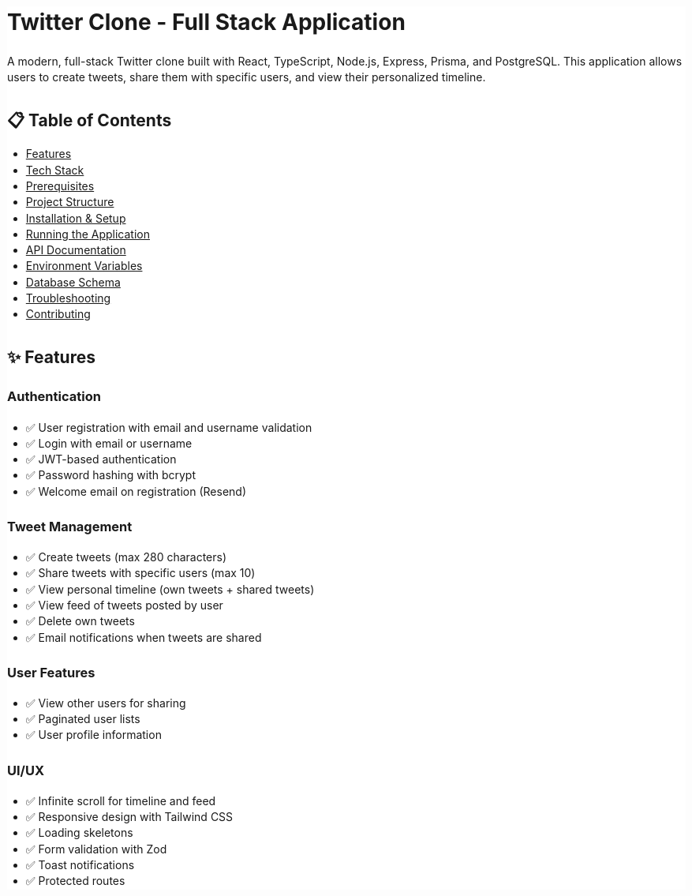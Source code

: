 # Twitter Clone - Full Stack Application

A modern, full-stack Twitter clone built with React, TypeScript, Node.js, Express, Prisma, and PostgreSQL. This application allows users to create tweets, share them with specific users, and view their personalized timeline.

## 📋 Table of Contents

- [Features](#features)
- [Tech Stack](#tech-stack)
- [Prerequisites](#prerequisites)
- [Project Structure](#project-structure)
- [Installation & Setup](#installation--setup)
- [Running the Application](#running-the-application)
- [API Documentation](#api-documentation)
- [Environment Variables](#environment-variables)
- [Database Schema](#database-schema)
- [Troubleshooting](#troubleshooting)
- [Contributing](#contributing)

## ✨ Features

### Authentication

- ✅ User registration with email and username validation
- ✅ Login with email or username
- ✅ JWT-based authentication
- ✅ Password hashing with bcrypt
- ✅ Welcome email on registration (Resend)

### Tweet Management

- ✅ Create tweets (max 280 characters)
- ✅ Share tweets with specific users (max 10)
- ✅ View personal timeline (own tweets + shared tweets)
- ✅ View feed of tweets posted by user
- ✅ Delete own tweets
- ✅ Email notifications when tweets are shared

### User Features

- ✅ View other users for sharing
- ✅ Paginated user lists
- ✅ User profile information

### UI/UX

- ✅ Infinite scroll for timeline and feed
- ✅ Responsive design with Tailwind CSS
- ✅ Loading skeletons
- ✅ Form validation with Zod
- ✅ Toast notifications
- ✅ Protected routes
